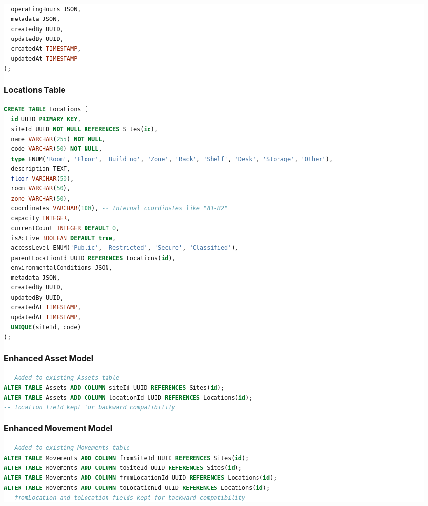 ```sql
  operatingHours JSON,
  metadata JSON,
  createdBy UUID,
  updatedBy UUID,
  createdAt TIMESTAMP,
  updatedAt TIMESTAMP
);
```

### **Locations Table**
```sql
CREATE TABLE Locations (
  id UUID PRIMARY KEY,
  siteId UUID NOT NULL REFERENCES Sites(id),
  name VARCHAR(255) NOT NULL,
  code VARCHAR(50) NOT NULL,
  type ENUM('Room', 'Floor', 'Building', 'Zone', 'Rack', 'Shelf', 'Desk', 'Storage', 'Other'),
  description TEXT,
  floor VARCHAR(50),
  room VARCHAR(50),
  zone VARCHAR(50),
  coordinates VARCHAR(100), -- Internal coordinates like "A1-B2"
  capacity INTEGER,
  currentCount INTEGER DEFAULT 0,
  isActive BOOLEAN DEFAULT true,
  accessLevel ENUM('Public', 'Restricted', 'Secure', 'Classified'),
  parentLocationId UUID REFERENCES Locations(id),
  environmentalConditions JSON,
  metadata JSON,
  createdBy UUID,
  updatedBy UUID,
  createdAt TIMESTAMP,
  updatedAt TIMESTAMP,
  UNIQUE(siteId, code)
);
```

### **Enhanced Asset Model**
```sql
-- Added to existing Assets table
ALTER TABLE Assets ADD COLUMN siteId UUID REFERENCES Sites(id);
ALTER TABLE Assets ADD COLUMN locationId UUID REFERENCES Locations(id);
-- location field kept for backward compatibility
```

### **Enhanced Movement Model**
```sql
-- Added to existing Movements table
ALTER TABLE Movements ADD COLUMN fromSiteId UUID REFERENCES Sites(id);
ALTER TABLE Movements ADD COLUMN toSiteId UUID REFERENCES Sites(id);
ALTER TABLE Movements ADD COLUMN fromLocationId UUID REFERENCES Locations(id);
ALTER TABLE Movements ADD COLUMN toLocationId UUID REFERENCES Locations(id);
-- fromLocation and toLocation fields kept for backward compatibility
```

